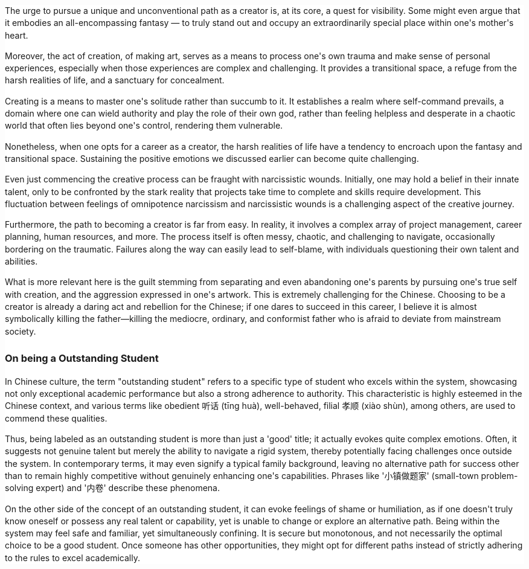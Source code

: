 The urge to pursue a unique and unconventional path as a creator is, at its core, a quest for visibility. Some might even argue that it embodies an all-encompassing fantasy — to truly stand out and occupy an extraordinarily special place within one's mother's heart.

Moreover, the act of creation, of making art, serves as a means to process one's own trauma and make sense of personal experiences, especially when those experiences are complex and challenging. It provides a transitional space, a refuge from the harsh realities of life, and a sanctuary for concealment.

Creating is a means to master one's solitude rather than succumb to it. It establishes a realm where self-command prevails, a domain where one can wield authority and play the role of their own god, rather than feeling helpless and desperate in a chaotic world that often lies beyond one's control, rendering them vulnerable.

Nonetheless, when one opts for a career as a creator, the harsh realities of life have a tendency to encroach upon the fantasy and transitional space. Sustaining the positive emotions we discussed earlier can become quite challenging.

Even just commencing the creative process can be fraught with narcissistic wounds. Initially, one may hold a belief in their innate talent, only to be confronted by the stark reality that projects take time to complete and skills require development. This fluctuation between feelings of omnipotence narcissism and narcissistic wounds is a challenging aspect of the creative journey.

Furthermore, the path to becoming a creator is far from easy. In reality, it involves a complex array of project management, career planning, human resources, and more. The process itself is often messy, chaotic, and challenging to navigate, occasionally bordering on the traumatic. Failures along the way can easily lead to self-blame, with individuals questioning their own talent and abilities.

What is more relevant here is the guilt stemming from separating and even abandoning one's parents by pursuing one's true self with creation, and the aggression expressed in one's artwork. This is extremely challenging for the Chinese. Choosing to be a creator is already a daring act and rebellion for the Chinese; if one dares to succeed in this career, I believe it is almost symbolically killing the father—killing the mediocre, ordinary, and conformist father who is afraid to deviate from mainstream society.
### On being a Outstanding Student

In Chinese culture, the term "outstanding student" refers to a specific type of student who excels within the system, showcasing not only exceptional academic performance but also a strong adherence to authority. This characteristic is highly esteemed in the Chinese context, and various terms like obedient 听话 (tīng huà), well-behaved, filial 孝顺 (xiào shùn), among others, are used to commend these qualities.

Thus, being labeled as an outstanding student is more than just a 'good' title; it actually evokes quite complex emotions. Often, it suggests not genuine talent but merely the ability to navigate a rigid system, thereby potentially facing challenges once outside the system. In contemporary terms, it may even signify a typical family background, leaving no alternative path for success other than to remain highly competitive without genuinely enhancing one's capabilities. Phrases like '小镇做题家' (small-town problem-solving expert) and '内卷' describe these phenomena. 

On the other side of the concept of an outstanding student, it can evoke feelings of shame or humiliation, as if one doesn't truly know oneself or possess any real talent or capability, yet is unable to change or explore an alternative path. Being within the system may feel safe and familiar, yet simultaneously confining. It is secure but monotonous, and not necessarily the optimal choice to be a good student. Once someone has other opportunities, they might opt for different paths instead of strictly adhering to the rules to excel academically.
